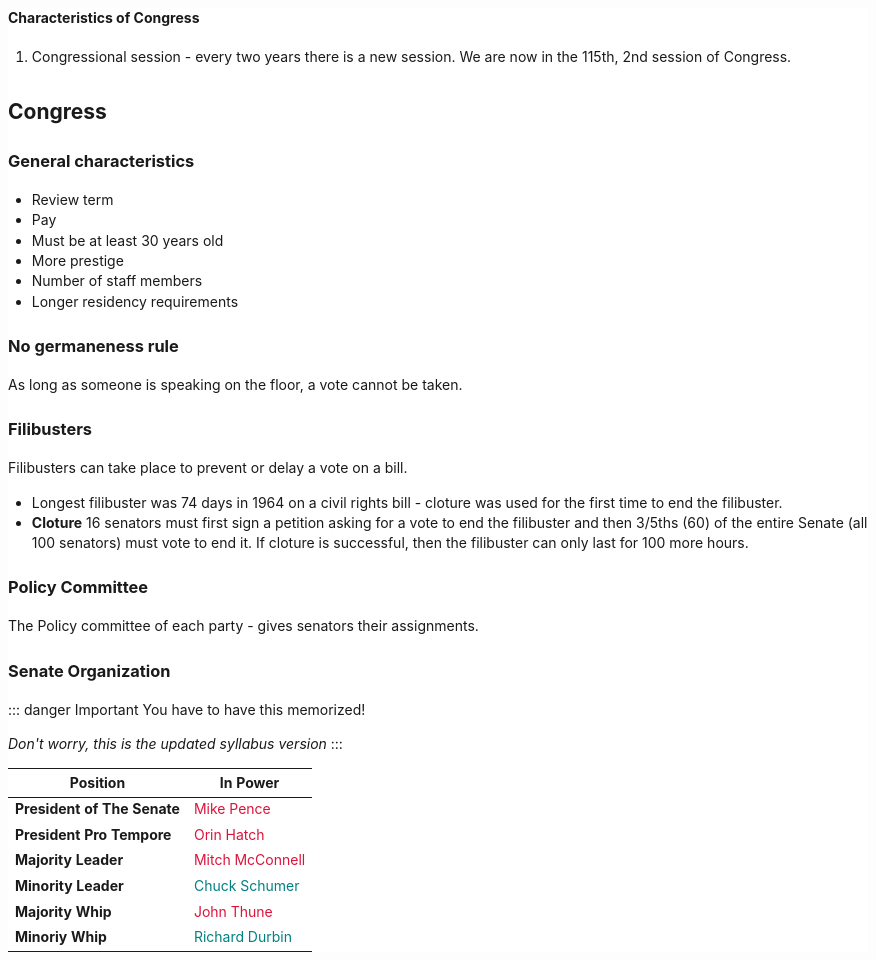 #### Characteristics of Congress
1. Congressional session - every two years there is a new session. We are now in the 115th, 2nd session of Congress.

## Congress
### General characteristics
* Review term
* Pay
* Must be at least 30 years old
* More prestige
* Number of staff members
* Longer residency requirements

### No germaneness rule
As long as someone is speaking on the floor, a vote cannot be taken.

### Filibusters
Filibusters can take place to prevent or delay a vote on a bill.
* Longest filibuster was 74 days in 1964 on a civil rights bill - cloture was used for the first time to end the filibuster.
* **Cloture** 16 senators must first sign a petition asking for a vote to end the filibuster and then 3/5ths (60) of the entire Senate (all 100 senators) must vote to end it. If cloture is successful, then the filibuster can only last for 100 more hours.

### Policy Committee
The Policy committee of each party - gives senators their assignments.

### Senate Organization

::: danger <Icons-Bomb/> Important
You have to have this memorized!

_Don't worry, this is the updated syllabus version_
:::

| Position                    | In Power                                          |
| -                           |                                                 - | 
| **President of The Senate** | <span style="color: crimson">Mike Pence</span>
| **President Pro Tempore**   | <span style="color: crimson">Orin Hatch</span>
| **Majority Leader**         | <span style="color: crimson">Mitch McConnell</span> 
| **Minority Leader**         | <span style="color: teal">Chuck Schumer</span> 
| **Majority Whip**           | <span style="color: crimson">John Thune</span> 
| **Minoriy Whip**            | <span style="color: teal">Richard Durbin</span> 
